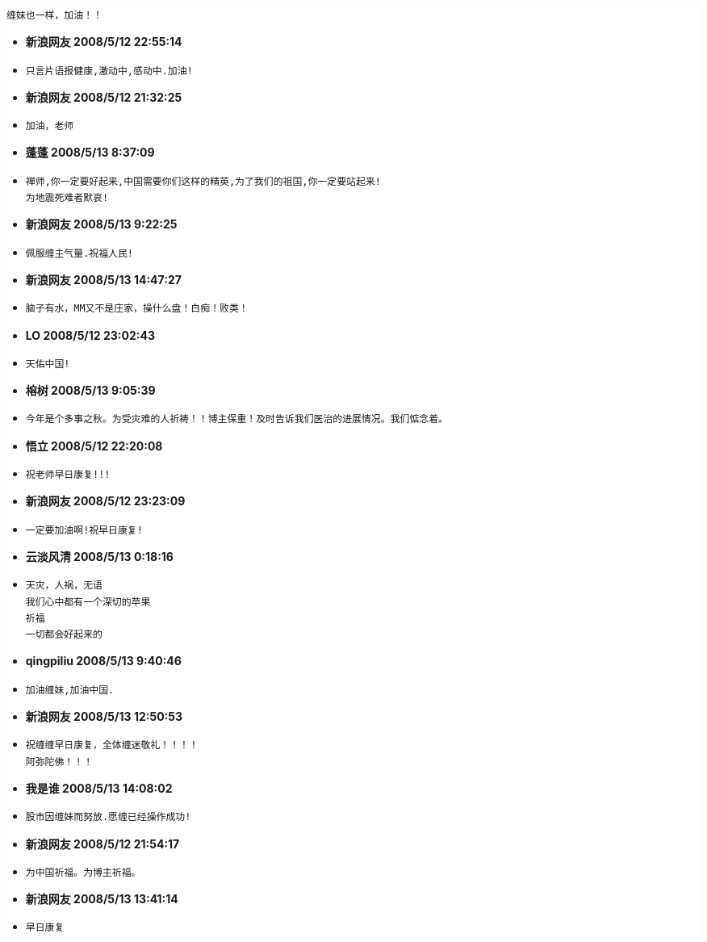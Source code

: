   ```
  缠妹也一样，加油！！
  ```
- **新浪网友 2008/5/12 22:55:14**
- ```
  只言片语报健康,激动中,感动中.加油!
  ```
- **新浪网友 2008/5/12 21:32:25**
- ```
  加油，老师
  ```
- **蓬蓬 2008/5/13 8:37:09**
- ```
  禅师,你一定要好起来,中国需要你们这样的精英,为了我们的祖国,你一定要站起来!
  为地震死难者默哀!
  ```
- **新浪网友 2008/5/13 9:22:25**
- ```
  佩服缠主气量.祝福人民!
  ```
- **新浪网友 2008/5/13 14:47:27**
- ```
  脑子有水，MM又不是庄家，操什么盘！白痴！败类！
  ```
- **LO 2008/5/12 23:02:43**
- ```
  天佑中国!
  ```
- **榕树 2008/5/13 9:05:39**
- ```
  今年是个多事之秋。为受灾难的人祈祷！！博主保重！及时告诉我们医治的进展情况。我们惦念着。
  ```
- **悟立 2008/5/12 22:20:08**
- ```
  祝老师早日康复!!!
  ```
- **新浪网友 2008/5/12 23:23:09**
- ```
  一定要加油啊!祝早日康复!
  ```
- **云淡风清 2008/5/13 0:18:16**
- ```
  天灾，人祸，无语
  我们心中都有一个深切的苹果
  祈福
  一切都会好起来的
  ```
- **qingpiliu 2008/5/13 9:40:46**
- ```
  加油缠妹,加油中国.
  ```
- **新浪网友 2008/5/13 12:50:53**
- ```
  祝缠缠早日康复，全体缠迷敬礼！！！！
  阿弥陀佛！！！
  ```
- **我是谁 2008/5/13 14:08:02**
- ```
  股市因缠妹而努放.愿缠已经操作成功!
  ```
- **新浪网友 2008/5/12 21:54:17**
- ```
  为中国祈福。为博主祈福。
  ```
- **新浪网友 2008/5/13 13:41:14**
- ```
  早日康复